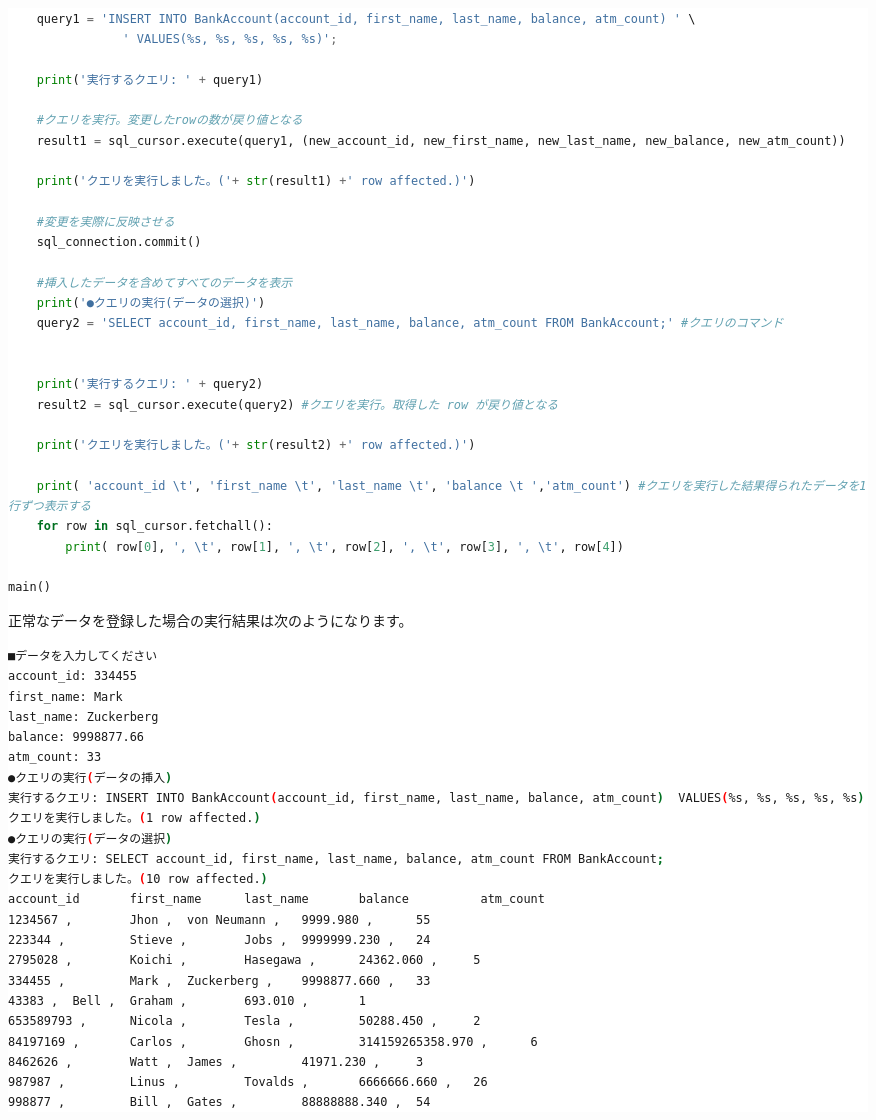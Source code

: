 ```python
    query1 = 'INSERT INTO BankAccount(account_id, first_name, last_name, balance, atm_count) ' \
                ' VALUES(%s, %s, %s, %s, %s)';

    print('実行するクエリ: ' + query1)
    
    #クエリを実行。変更したrowの数が戻り値となる
    result1 = sql_cursor.execute(query1, (new_account_id, new_first_name, new_last_name, new_balance, new_atm_count))

    print('クエリを実行しました。('+ str(result1) +' row affected.)')

    #変更を実際に反映させる
    sql_connection.commit()

    #挿入したデータを含めてすべてのデータを表示
    print('●クエリの実行(データの選択)')
    query2 = 'SELECT account_id, first_name, last_name, balance, atm_count FROM BankAccount;' #クエリのコマンド


    print('実行するクエリ: ' + query2)
    result2 = sql_cursor.execute(query2) #クエリを実行。取得した row が戻り値となる

    print('クエリを実行しました。('+ str(result2) +' row affected.)')

    print( 'account_id \t', 'first_name \t', 'last_name \t', 'balance \t ','atm_count') #クエリを実行した結果得られたデータを1行ずつ表示する
    for row in sql_cursor.fetchall():
        print( row[0], ', \t', row[1], ', \t', row[2], ', \t', row[3], ', \t', row[4])

main()
```

正常なデータを登録した場合の実行結果は次のようになります。

```bash
■データを入力してください
account_id: 334455
first_name: Mark
last_name: Zuckerberg
balance: 9998877.66
atm_count: 33
●クエリの実行(データの挿入)
実行するクエリ: INSERT INTO BankAccount(account_id, first_name, last_name, balance, atm_count)  VALUES(%s, %s, %s, %s, %s)
クエリを実行しました。(1 row affected.)
●クエリの実行(データの選択)
実行するクエリ: SELECT account_id, first_name, last_name, balance, atm_count FROM BankAccount;
クエリを実行しました。(10 row affected.)
account_id       first_name      last_name       balance          atm_count
1234567 ,        Jhon ,  von Neumann ,   9999.980 ,      55
223344 ,         Stieve ,        Jobs ,  9999999.230 ,   24
2795028 ,        Koichi ,        Hasegawa ,      24362.060 ,     5
334455 ,         Mark ,  Zuckerberg ,    9998877.660 ,   33
43383 ,  Bell ,  Graham ,        693.010 ,       1
653589793 ,      Nicola ,        Tesla ,         50288.450 ,     2
84197169 ,       Carlos ,        Ghosn ,         314159265358.970 ,      6
8462626 ,        Watt ,  James ,         41971.230 ,     3
987987 ,         Linus ,         Tovalds ,       6666666.660 ,   26
998877 ,         Bill ,  Gates ,         88888888.340 ,  54
```

